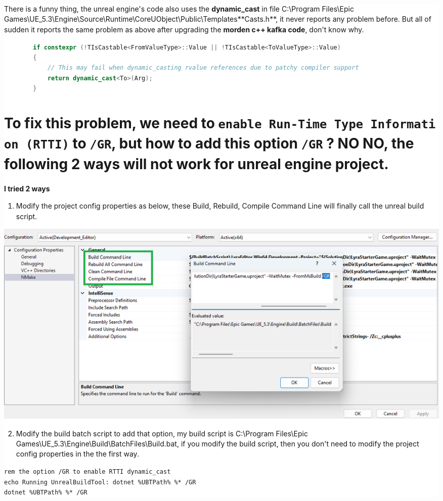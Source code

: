 There is a funny thing, the unreal engine's code also uses the **dynamic\_cast** in file C:\Program Files\Epic Games\UE\_5.3\Engine\Source\Runtime\CoreUObject\Public\Templates\*\*Casts.h\*\*, it never reports any problem before. But all of sudden it reports the same problem as above after upgrading the **morden c++ kafka code**, don't know why.

```cpp
		if constexpr (!TIsCastable<FromValueType>::Value || !TIsCastable<ToValueType>::Value)
		{
			// This may fail when dynamic_casting rvalue references due to patchy compiler support
			return dynamic_cast<To>(Arg);
		}
```

# To fix this problem, we need to `enable Run-Time Type Information (RTTI)` to **`/GR`**, but how to add this option  `/GR` ? NO NO, the following 2 ways will not work for unreal engine project.

**I tried 2 ways**

1. Modify the project config properties as below, these Build, Rebuild, Compile Command Line will finally call the unreal build script.

![add build option /GR](img/add_option_to_build_script.png?qc_blockWidth=766&qc_blockHeight=335)

2. Modify the build batch script to add that option, my build script is C:\Program Files\Epic Games\UE\_5.3\Engine\Build\BatchFiles\Build.bat, if you modify the build script, then you don't need to modify the project config properties in the the first way.

```dos
rem the option /GR to enable RTTI dynamic_cast
echo Running UnrealBuildTool: dotnet %UBTPath% %* /GR
dotnet %UBTPath% %* /GR
```
